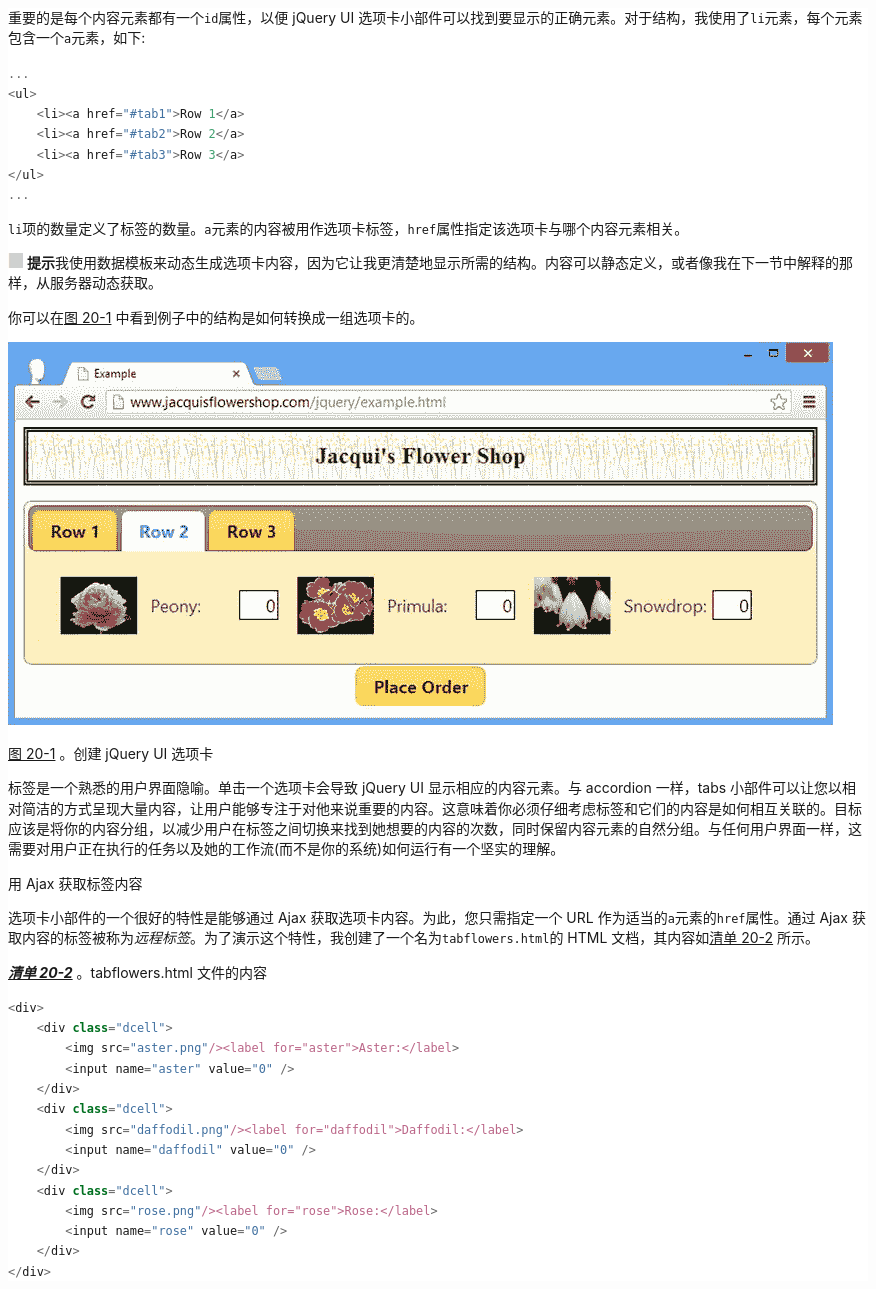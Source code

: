 重要的是每个内容元素都有一个`id`属性，以便 jQuery UI 选项卡小部件可以找到要显示的正确元素。对于结构，我使用了`li`元素，每个元素包含一个`a`元素，如下:

```js
...
<ul>
    <li><a href="#tab1">Row 1</a>
    <li><a href="#tab2">Row 2</a>
    <li><a href="#tab3">Row 3</a>
</ul>
...
```

`li`项的数量定义了标签的数量。`a`元素的内容被用作选项卡标签，`href`属性指定该选项卡与哪个内容元素相关。

![image](img/sq.jpg) **提示**我使用数据模板来动态生成选项卡内容，因为它让我更清楚地显示所需的结构。内容可以静态定义，或者像我在下一节中解释的那样，从服务器动态获取。

你可以在[图 20-1](#Fig1) 中看到例子中的结构是如何转换成一组选项卡的。

![9781430263883_Fig20-01.jpg](img/9781430263883_Fig20-01.jpg)

[图 20-1](#_Fig1) 。创建 jQuery UI 选项卡

标签是一个熟悉的用户界面隐喻。单击一个选项卡会导致 jQuery UI 显示相应的内容元素。与 accordion 一样，tabs 小部件可以让您以相对简洁的方式呈现大量内容，让用户能够专注于对他来说重要的内容。这意味着你必须仔细考虑标签和它们的内容是如何相互关联的。目标应该是将你的内容分组，以减少用户在标签之间切换来找到她想要的内容的次数，同时保留内容元素的自然分组。与任何用户界面一样，这需要对用户正在执行的任务以及她的工作流(而不是你的系统)如何运行有一个坚实的理解。

用 Ajax 获取标签内容

选项卡小部件的一个很好的特性是能够通过 Ajax 获取选项卡内容。为此，您只需指定一个 URL 作为适当的`a`元素的`href`属性。通过 Ajax 获取内容的标签被称为*远程标签*。为了演示这个特性，我创建了一个名为`tabflowers.html`的 HTML 文档，其内容如[清单 20-2](#list2) 所示。

***[清单 20-2](#_list2)*** 。tabflowers.html 文件的内容

```js
<div>
    <div class="dcell">
        <img src="aster.png"/><label for="aster">Aster:</label>
        <input name="aster" value="0" />
    </div>
    <div class="dcell">
        <img src="daffodil.png"/><label for="daffodil">Daffodil:</label>
        <input name="daffodil" value="0" />
    </div>
    <div class="dcell">
        <img src="rose.png"/><label for="rose">Rose:</label>
        <input name="rose" value="0" />
    </div>
</div>
```